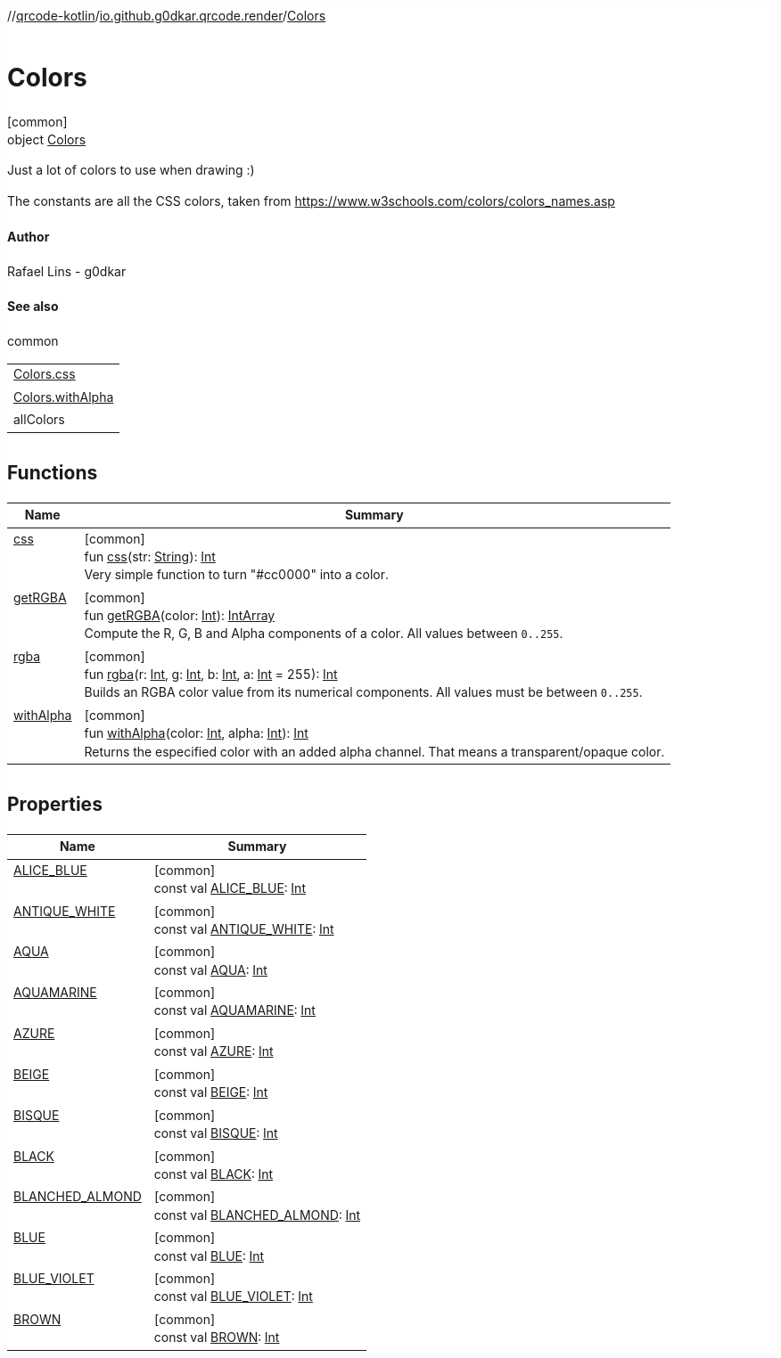 //[qrcode-kotlin](../../../index.md)/[io.github.g0dkar.qrcode.render](../index.md)/[Colors](index.md)

# Colors

[common]\
object [Colors](index.md)

Just a lot of colors to use when drawing :)

The constants are all the CSS colors, taken from https://www.w3schools.com/colors/colors_names.asp

#### Author

Rafael Lins - g0dkar

#### See also

common

| |
|---|
| [Colors.css](css.md) |
| [Colors.withAlpha](with-alpha.md) |
| allColors |

## Functions

| Name | Summary |
|---|---|
| [css](css.md) | [common]<br>fun [css](css.md)(str: [String](https://kotlinlang.org/api/latest/jvm/stdlib/kotlin/-string/index.html)): [Int](https://kotlinlang.org/api/latest/jvm/stdlib/kotlin/-int/index.html)<br>Very simple function to turn &quot;#cc0000&quot; into a color. |
| [getRGBA](get-r-g-b-a.md) | [common]<br>fun [getRGBA](get-r-g-b-a.md)(color: [Int](https://kotlinlang.org/api/latest/jvm/stdlib/kotlin/-int/index.html)): [IntArray](https://kotlinlang.org/api/latest/jvm/stdlib/kotlin/-int-array/index.html)<br>Compute the R, G, B and Alpha components of a color. All values between `0..255`. |
| [rgba](rgba.md) | [common]<br>fun [rgba](rgba.md)(r: [Int](https://kotlinlang.org/api/latest/jvm/stdlib/kotlin/-int/index.html), g: [Int](https://kotlinlang.org/api/latest/jvm/stdlib/kotlin/-int/index.html), b: [Int](https://kotlinlang.org/api/latest/jvm/stdlib/kotlin/-int/index.html), a: [Int](https://kotlinlang.org/api/latest/jvm/stdlib/kotlin/-int/index.html) = 255): [Int](https://kotlinlang.org/api/latest/jvm/stdlib/kotlin/-int/index.html)<br>Builds an RGBA color value from its numerical components. All values must be between `0..255`. |
| [withAlpha](with-alpha.md) | [common]<br>fun [withAlpha](with-alpha.md)(color: [Int](https://kotlinlang.org/api/latest/jvm/stdlib/kotlin/-int/index.html), alpha: [Int](https://kotlinlang.org/api/latest/jvm/stdlib/kotlin/-int/index.html)): [Int](https://kotlinlang.org/api/latest/jvm/stdlib/kotlin/-int/index.html)<br>Returns the especified color with an added alpha channel. That means a transparent/opaque color. |

## Properties

| Name | Summary |
|---|---|
| [ALICE_BLUE](-a-l-i-c-e_-b-l-u-e.md) | [common]<br>const val [ALICE_BLUE](-a-l-i-c-e_-b-l-u-e.md): [Int](https://kotlinlang.org/api/latest/jvm/stdlib/kotlin/-int/index.html) |
| [ANTIQUE_WHITE](-a-n-t-i-q-u-e_-w-h-i-t-e.md) | [common]<br>const val [ANTIQUE_WHITE](-a-n-t-i-q-u-e_-w-h-i-t-e.md): [Int](https://kotlinlang.org/api/latest/jvm/stdlib/kotlin/-int/index.html) |
| [AQUA](-a-q-u-a.md) | [common]<br>const val [AQUA](-a-q-u-a.md): [Int](https://kotlinlang.org/api/latest/jvm/stdlib/kotlin/-int/index.html) |
| [AQUAMARINE](-a-q-u-a-m-a-r-i-n-e.md) | [common]<br>const val [AQUAMARINE](-a-q-u-a-m-a-r-i-n-e.md): [Int](https://kotlinlang.org/api/latest/jvm/stdlib/kotlin/-int/index.html) |
| [AZURE](-a-z-u-r-e.md) | [common]<br>const val [AZURE](-a-z-u-r-e.md): [Int](https://kotlinlang.org/api/latest/jvm/stdlib/kotlin/-int/index.html) |
| [BEIGE](-b-e-i-g-e.md) | [common]<br>const val [BEIGE](-b-e-i-g-e.md): [Int](https://kotlinlang.org/api/latest/jvm/stdlib/kotlin/-int/index.html) |
| [BISQUE](-b-i-s-q-u-e.md) | [common]<br>const val [BISQUE](-b-i-s-q-u-e.md): [Int](https://kotlinlang.org/api/latest/jvm/stdlib/kotlin/-int/index.html) |
| [BLACK](-b-l-a-c-k.md) | [common]<br>const val [BLACK](-b-l-a-c-k.md): [Int](https://kotlinlang.org/api/latest/jvm/stdlib/kotlin/-int/index.html) |
| [BLANCHED_ALMOND](-b-l-a-n-c-h-e-d_-a-l-m-o-n-d.md) | [common]<br>const val [BLANCHED_ALMOND](-b-l-a-n-c-h-e-d_-a-l-m-o-n-d.md): [Int](https://kotlinlang.org/api/latest/jvm/stdlib/kotlin/-int/index.html) |
| [BLUE](-b-l-u-e.md) | [common]<br>const val [BLUE](-b-l-u-e.md): [Int](https://kotlinlang.org/api/latest/jvm/stdlib/kotlin/-int/index.html) |
| [BLUE_VIOLET](-b-l-u-e_-v-i-o-l-e-t.md) | [common]<br>const val [BLUE_VIOLET](-b-l-u-e_-v-i-o-l-e-t.md): [Int](https://kotlinlang.org/api/latest/jvm/stdlib/kotlin/-int/index.html) |
| [BROWN](-b-r-o-w-n.md) | [common]<br>const val [BROWN](-b-r-o-w-n.md): [Int](https://kotlinlang.org/api/latest/jvm/stdlib/kotlin/-int/index.html) |